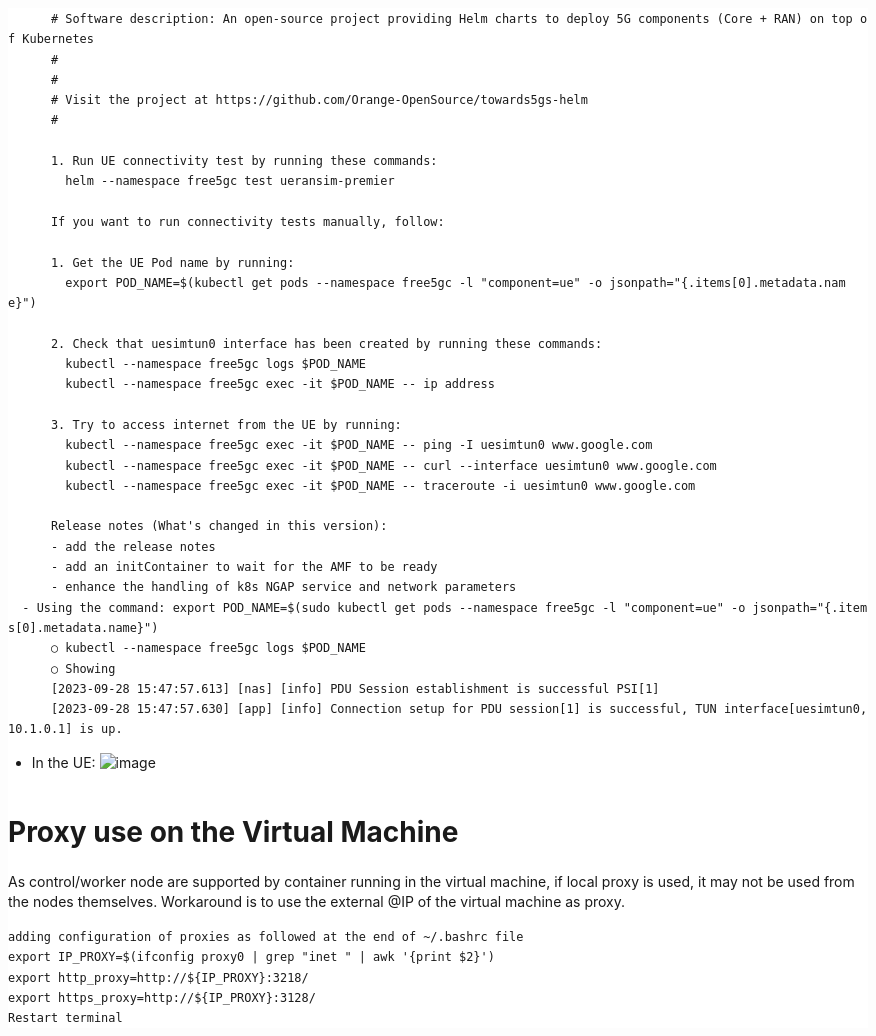   ```
		# Software description: An open-source project providing Helm charts to deploy 5G components (Core + RAN) on top of Kubernetes
		#
		#
		# Visit the project at https://github.com/Orange-OpenSource/towards5gs-helm
		#
		
		1. Run UE connectivity test by running these commands:
		  helm --namespace free5gc test ueransim-premier
		
		If you want to run connectivity tests manually, follow:
		
		1. Get the UE Pod name by running:
		  export POD_NAME=$(kubectl get pods --namespace free5gc -l "component=ue" -o jsonpath="{.items[0].metadata.name}")
		
		2. Check that uesimtun0 interface has been created by running these commands:
		  kubectl --namespace free5gc logs $POD_NAME
		  kubectl --namespace free5gc exec -it $POD_NAME -- ip address
		
		3. Try to access internet from the UE by running:
		  kubectl --namespace free5gc exec -it $POD_NAME -- ping -I uesimtun0 www.google.com
		  kubectl --namespace free5gc exec -it $POD_NAME -- curl --interface uesimtun0 www.google.com
		  kubectl --namespace free5gc exec -it $POD_NAME -- traceroute -i uesimtun0 www.google.com
		
		Release notes (What's changed in this version):
		- add the release notes
		- add an initContainer to wait for the AMF to be ready
		- enhance the handling of k8s NGAP service and network parameters
	- Using the command: export POD_NAME=$(sudo kubectl get pods --namespace free5gc -l "component=ue" -o jsonpath="{.items[0].metadata.name}")
		○ kubectl --namespace free5gc logs $POD_NAME
		○ Showing
		[2023-09-28 15:47:57.613] [nas] [info] PDU Session establishment is successful PSI[1]
		[2023-09-28 15:47:57.630] [app] [info] Connection setup for PDU session[1] is successful, TUN interface[uesimtun0, 10.1.0.1] is up.
  ```
  * In the UE: ![image](https://github.com/cdestre/towards5gs-helm/assets/30237314/f784bfeb-a31c-4d9f-862c-2abf678c9192)

# Proxy use on the Virtual Machine
As control/worker node are supported by container running in the virtual machine, if local proxy is used, it may not be used from the nodes themselves.
Workaround is to use the external @IP of the virtual machine as proxy.
```
adding configuration of proxies as followed at the end of ~/.bashrc file
export IP_PROXY=$(ifconfig proxy0 | grep "inet " | awk '{print $2}')
export http_proxy=http://${IP_PROXY}:3218/
export https_proxy=http://${IP_PROXY}:3128/
Restart terminal
```

  




    
